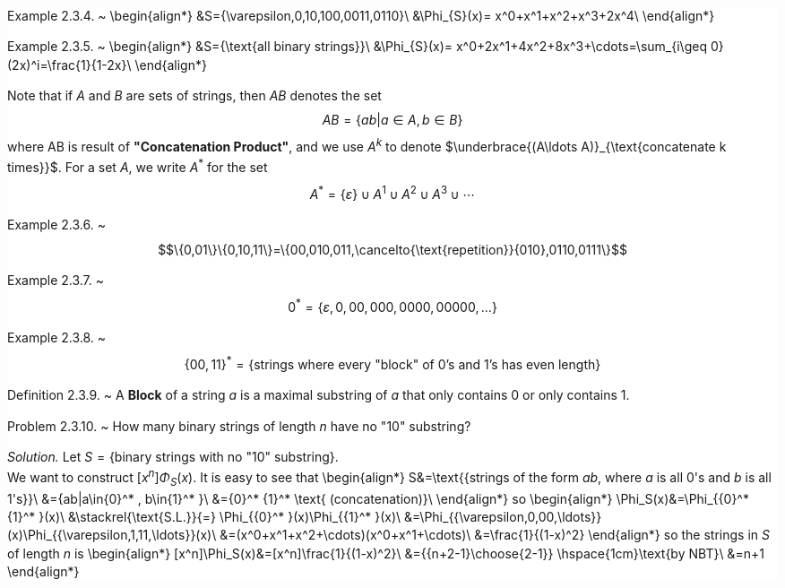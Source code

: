 Example 2.3.4.
  ~ \begin{align*}
      &S=\{\varepsilon,0,10,100,0011,0110\}\\
      &\Phi_{S}(x)= x^0+x^1+x^2+x^3+2x^4\\
    \end{align*}

Example 2.3.5.
  ~ \begin{align*}
      &S=\{\text{all binary strings}\}\\
      &\Phi_{S}(x)= x^0+2x^1+4x^2+8x^3+\cdots=\sum_{i\geq 0}(2x)^i=\frac{1}{1-2x}\\
    \end{align*}

Note that if $A$ and $B$ are sets of strings, then $AB$ denotes the set
  $$ AB=\{ab|a\in A, b\in B\} $$
where AB is result of **"Concatenation Product"**, and we use $A^k$ to denote
$\underbrace{(A\ldots A)}_{\text{concatenate k times}}$.
For a set $A$, we write $A^* {}$ for the set
  $$A^* =\{\varepsilon\}\cup A^1\cup A^2\cup A^3 \cup \cdots$$

Example 2.3.6.
  ~ $$\{0,01\}\{0,10,11\}=\{00,010,011,\cancelto{\text{repetition}}{010},0110,0111\}$$

Example 2.3.7.
  ~ $$0^* =\{\varepsilon,0,00,000,0000,00000,\ldots \}$$

Example 2.3.8.
  ~ $$\{00,11\}^* = \{\text{strings where every "block" of 0's and 1's has even length}\}$$

Definition 2.3.9.
  ~ A **Block** of a string $a$ is a maximal substring of $a$ that only contains
    0 or only contains 1.

Problem 2.3.10.
  ~ How many binary strings of length $n$ have no "10" substring?

*Solution.* Let $S=\{\text{binary strings with no "10" substring}\}$.\
We want to construct $[x^n]\Phi_S(x)$. It is easy to see that
\begin{align*}
  S&=\text{\{strings of the form $ab$, where $a$ is all 0's and $b$ is all 1's\}}\\
   &=\{ab|a\in\{0\}^* , b\in\{1\}^* \}\\
   &=\{0\}^* \{1\}^* \text{ (concatenation)}\\
\end{align*}
so
\begin{align*}
  \Phi_S(x)&=\Phi_{\{0\}^* \{1\}^* }(x)\\
   &\stackrel{\text{S.L.}}{=} \Phi_{\{0\}^* }(x)\Phi_{\{1\}^* }(x)\\
   &=\Phi_{\{\varepsilon,0,00,\ldots\}}(x)\Phi_{\{\varepsilon,1,11,\ldots\}}(x)\\
   &=(x^0+x^1+x^2+\cdots)(x^0+x^1+\cdots)\\
   &=\frac{1}{(1-x)^2}
\end{align*}
so the strings in $S$ of length $n$ is
\begin{align*}
  [x^n]\Phi_S(x)&=[x^n]\frac{1}{(1-x)^2}\\
   &={{n+2-1}\choose{2-1}} \hspace{1cm}\text{by NBT}\\
   &=n+1
\end{align*}

